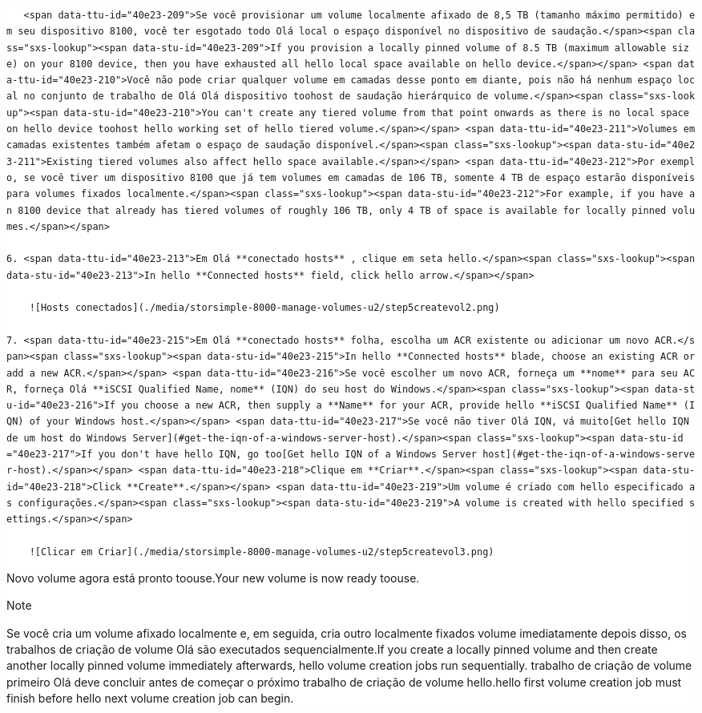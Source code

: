        <span data-ttu-id="40e23-209">Se você provisionar um volume localmente afixado de 8,5 TB (tamanho máximo permitido) em seu dispositivo 8100, você ter esgotado todo Olá local o espaço disponível no dispositivo de saudação.</span><span class="sxs-lookup"><span data-stu-id="40e23-209">If you provision a locally pinned volume of 8.5 TB (maximum allowable size) on your 8100 device, then you have exhausted all hello local space available on hello device.</span></span> <span data-ttu-id="40e23-210">Você não pode criar qualquer volume em camadas desse ponto em diante, pois não há nenhum espaço local no conjunto de trabalho de Olá Olá dispositivo toohost de saudação hierárquico de volume.</span><span class="sxs-lookup"><span data-stu-id="40e23-210">You can't create any tiered volume from that point onwards as there is no local space on hello device toohost hello working set of hello tiered volume.</span></span> <span data-ttu-id="40e23-211">Volumes em camadas existentes também afetam o espaço de saudação disponível.</span><span class="sxs-lookup"><span data-stu-id="40e23-211">Existing tiered volumes also affect hello space available.</span></span> <span data-ttu-id="40e23-212">Por exemplo, se você tiver um dispositivo 8100 que já tem volumes em camadas de 106 TB, somente 4 TB de espaço estarão disponíveis para volumes fixados localmente.</span><span class="sxs-lookup"><span data-stu-id="40e23-212">For example, if you have an 8100 device that already has tiered volumes of roughly 106 TB, only 4 TB of space is available for locally pinned volumes.</span></span>

    6. <span data-ttu-id="40e23-213">Em Olá **conectado hosts** , clique em seta hello.</span><span class="sxs-lookup"><span data-stu-id="40e23-213">In hello **Connected hosts** field, click hello arrow.</span></span> 

        ![Hosts conectados](./media/storsimple-8000-manage-volumes-u2/step5createvol2.png)

    7. <span data-ttu-id="40e23-215">Em Olá **conectado hosts** folha, escolha um ACR existente ou adicionar um novo ACR.</span><span class="sxs-lookup"><span data-stu-id="40e23-215">In hello **Connected hosts** blade, choose an existing ACR or add a new ACR.</span></span> <span data-ttu-id="40e23-216">Se você escolher um novo ACR, forneça um **nome** para seu ACR, forneça Olá **iSCSI Qualified Name, nome** (IQN) do seu host do Windows.</span><span class="sxs-lookup"><span data-stu-id="40e23-216">If you choose a new ACR, then supply a **Name** for your ACR, provide hello **iSCSI Qualified Name** (IQN) of your Windows host.</span></span> <span data-ttu-id="40e23-217">Se você não tiver Olá IQN, vá muito[Get hello IQN de um host do Windows Server](#get-the-iqn-of-a-windows-server-host).</span><span class="sxs-lookup"><span data-stu-id="40e23-217">If you don't have hello IQN, go too[Get hello IQN of a Windows Server host](#get-the-iqn-of-a-windows-server-host).</span></span> <span data-ttu-id="40e23-218">Clique em **Criar**.</span><span class="sxs-lookup"><span data-stu-id="40e23-218">Click **Create**.</span></span> <span data-ttu-id="40e23-219">Um volume é criado com hello especificado as configurações.</span><span class="sxs-lookup"><span data-stu-id="40e23-219">A volume is created with hello specified settings.</span></span>

        ![Clicar em Criar](./media/storsimple-8000-manage-volumes-u2/step5createvol3.png)

<span data-ttu-id="40e23-221">Novo volume agora está pronto toouse.</span><span class="sxs-lookup"><span data-stu-id="40e23-221">Your new volume is now ready toouse.</span></span>

> [!NOTE]
> <span data-ttu-id="40e23-222">Se você cria um volume afixado localmente e, em seguida, cria outro localmente fixados volume imediatamente depois disso, os trabalhos de criação de volume Olá são executados sequencialmente.</span><span class="sxs-lookup"><span data-stu-id="40e23-222">If you create a locally pinned volume and then create another locally pinned volume immediately afterwards, hello volume creation jobs run sequentially.</span></span> <span data-ttu-id="40e23-223">trabalho de criação de volume primeiro Olá deve concluir antes de começar o próximo trabalho de criação de volume hello.</span><span class="sxs-lookup"><span data-stu-id="40e23-223">hello first volume creation job must finish before hello next volume creation job can begin.</span></span>
